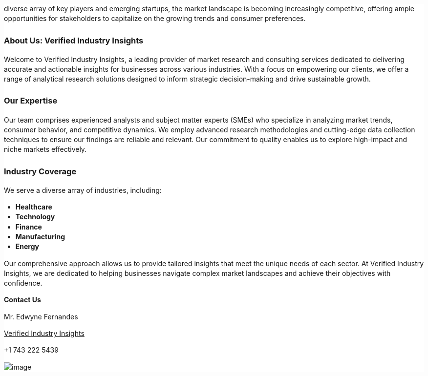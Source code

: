 diverse array of key players and emerging startups, the market landscape is becoming increasingly competitive, offering ample opportunities for stakeholders to capitalize on the growing trends and consumer preferences.</p><h3>About Us: Verified Industry Insights</h3><p>Welcome to Verified Industry Insights, a leading provider of market research and consulting services dedicated to delivering accurate and actionable insights for businesses across various industries. With a focus on empowering our clients, we offer a range of analytical research solutions designed to inform strategic decision-making and drive sustainable growth.</p><h3>Our Expertise</h3><p>Our team comprises experienced analysts and subject matter experts (SMEs) who specialize in analyzing market trends, consumer behavior, and competitive dynamics. We employ advanced research methodologies and cutting-edge data collection techniques to ensure our findings are reliable and relevant. Our commitment to quality enables us to explore high-impact and niche markets effectively.</p><h3>Industry Coverage</h3><p>We serve a diverse array of industries, including:</p><ul><li><strong>Healthcare</strong></li><li><strong>Technology</strong></li><li><strong>Finance</strong></li><li><strong>Manufacturing</strong></li><li><strong>Energy</strong></li></ul><p>Our comprehensive approach allows us to provide tailored insights that meet the unique needs of each sector. At Verified Industry Insights, we are dedicated to helping businesses navigate complex market landscapes and achieve their objectives with confidence.</p><p><strong>Contact Us</strong></p><p>Mr. Edwyne Fernandes</p><p><a href="https://www.verifiedindustryinsights.com/">Verified Industry Insights</a></p><p>+1 743 222 5439</p>
![image](https://github.com/user-attachments/assets/4586c141-bf0e-4c47-9ac2-663e1838f4b1)

